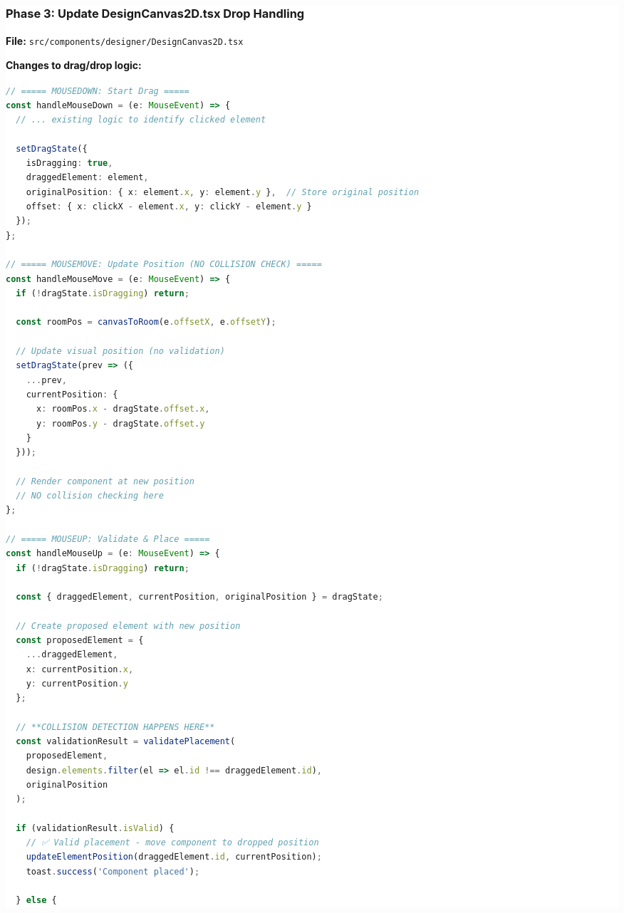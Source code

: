 
### Phase 3: Update DesignCanvas2D.tsx Drop Handling

**File:** `src/components/designer/DesignCanvas2D.tsx`

**Changes to drag/drop logic:**

```typescript
// ===== MOUSEDOWN: Start Drag =====
const handleMouseDown = (e: MouseEvent) => {
  // ... existing logic to identify clicked element

  setDragState({
    isDragging: true,
    draggedElement: element,
    originalPosition: { x: element.x, y: element.y },  // Store original position
    offset: { x: clickX - element.x, y: clickY - element.y }
  });
};

// ===== MOUSEMOVE: Update Position (NO COLLISION CHECK) =====
const handleMouseMove = (e: MouseEvent) => {
  if (!dragState.isDragging) return;

  const roomPos = canvasToRoom(e.offsetX, e.offsetY);

  // Update visual position (no validation)
  setDragState(prev => ({
    ...prev,
    currentPosition: {
      x: roomPos.x - dragState.offset.x,
      y: roomPos.y - dragState.offset.y
    }
  }));

  // Render component at new position
  // NO collision checking here
};

// ===== MOUSEUP: Validate & Place =====
const handleMouseUp = (e: MouseEvent) => {
  if (!dragState.isDragging) return;

  const { draggedElement, currentPosition, originalPosition } = dragState;

  // Create proposed element with new position
  const proposedElement = {
    ...draggedElement,
    x: currentPosition.x,
    y: currentPosition.y
  };

  // **COLLISION DETECTION HAPPENS HERE**
  const validationResult = validatePlacement(
    proposedElement,
    design.elements.filter(el => el.id !== draggedElement.id),
    originalPosition
  );

  if (validationResult.isValid) {
    // ✅ Valid placement - move component to dropped position
    updateElementPosition(draggedElement.id, currentPosition);
    toast.success('Component placed');

  } else {
```